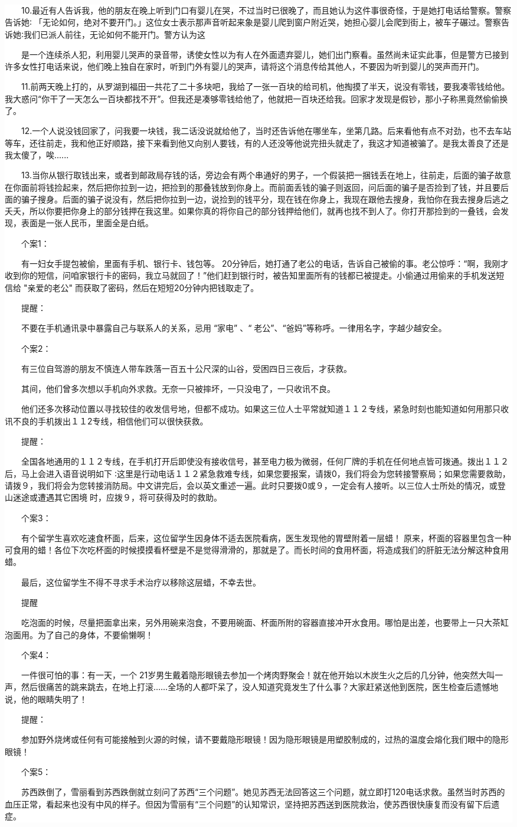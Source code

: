 　　10.最近有人告诉我，他的朋友在晚上听到门口有婴儿在哭，不过当时已很晚了，而且她认为这件事很奇怪，于是她打电话给警察。警察告诉她∶ 「无论如何，绝对不要开门。」这位女士表示那声音听起来象是婴儿爬到窗户附近哭，她担心婴儿会爬到街上，被车子碾过。警察告诉她∶我们已派人前往，无论如何不能开门。警方认为这

　　是一个连续杀人犯，利用婴儿哭声的录音带，诱使女性以为有人在外面遗弃婴儿，她们出门察看。虽然尚未证实此事，但是警方已接到许多女性打电话来说，他们晚上独自在家时，听到门外有婴儿的哭声，请将这个消息传给其他人，不要因为听到婴儿的哭声而开门。

　　11.前两天晚上打的，从罗湖到福田一共花了二十多块吧，我给了一张一百块的给司机，他掏摸了半天，说没有零钱，要我凑零钱给他。我大惑问“你干了一天怎么一百块都找不开”。但我还是凑够零钱给他了，他就把一百块还给我。回家才发现是假钞，那小子称黑竟然偷偷换了。

　　12.一个人说没钱回家了，问我要一块钱，我二话没说就给他了，当时还告诉他在哪坐车，坐第几路。后来看他有点不对劲，也不去车站等车，还往前走，我和他正好顺路，接下来看到他又向别人要钱，有的人还没等他说完扭头就走了，我这才知道被骗了。是我太善良了还是我太傻了，唉......

　　13.当你从银行取钱出来，或者到邮政局存钱的话，旁边会有两个串通好的男子，一个假装把一捆钱丢在地上，往前走，后面的骗子故意在你面前将钱捡起来，然后把你拉到一边，把捡到的那叠钱放到你身上。而前面丢钱的骗子则返回，问后面的骗子是否捡到了钱，并且要后面的骗子搜身。后面的骗子说没有，然后把你拉到一边，说捡到的钱平分，现在钱在你身上，我现在跟他去搜身，我怕你在我去搜身后逃之夭夭，所以你要把你身上的部分钱押在我这里。如果你真的将你自己的部分钱押给他们，就再也找不到人了。你打开那捡到的一叠钱，会发现，表面是一张人民币，里面全是白纸。

　　个案1：

　　有一妇女手提包被偷，里面有手机、银行卡、钱包等。 20分钟后，她打通了老公的电话，告诉自己被偷的事。老公惊呼：“啊，我刚才收到你的短信，问咱家银行卡的密码，我立马就回了！”他们赶到银行时，被告知里面所有的钱都已被提走。小偷通过用偷来的手机发送短信给 "亲爱的老公" 而获取了密码，然后在短短20分钟内把钱取走了。

　　提醒：

　　不要在手机通讯录中暴露自己与联系人的关系，忌用 “家电” 、“ 老公”、“爸妈”等称呼。一律用名字，字越少越安全。

　　个案2：

　　有三位自驾游的朋友不慎连人带车跌落一百五十公尺深的山谷，受困四日三夜后，才获救。

　　其间，他们曾多次想以手机向外求救。无奈一只被摔坏，一只没电了，一只收讯不良。

　　他们还多次移动位置以寻找较佳的收发信号地，但都不成功。如果这三位人士平常就知道１１２专线，紧急时刻也能知道如何用那只收讯不良的手机拨出１１2专线，相信他们可以很快获救。

　　提醒：

　　全国各地通用的１１２专线，在手机打开后即使没有接收信号，甚至电力极为微弱，任何厂牌的手机在任何地点皆可拨通。拨出１１２后，马上会进入语音说明如下 ∶这里是行动电话１１２紧急救难专线，如果您要报案，请拨0，我们将会为您转接警察局；如果您需要救助，请拨９，我们将会为您转接消防局。中文讲完后，会以英文重述一遍。此时只要拨0或９，一定会有人接听。以三位人士所处的情况，或登山迷途或遭遇其它困境 时，应拨９，将可获得及时的救助。

　　个案3：

　　有个留学生喜欢吃速食杯面，后来，这位留学生因身体不适去医院看病，医生发现他的胃壁附着一层蜡！ 原来，杯面的容器里包含一种可食用的蜡！各位下次吃杯面的时候摸摸看杯壁是不是觉得滑滑的，那就是了。而长时间的食用杯面，将造成我们的肝脏无法分解这种食用蜡。

　　最后，这位留学生不得不寻求手术治疗以移除这层蜡，不幸去世。

　　提醒

　　吃泡面的时候，尽量把面拿出来，另外用碗来泡食，不要用碗面、杯面所附的容器直接冲开水食用。哪怕是出差，也要带上一只大茶缸泡面用。为了自己的身体，不要偷懒啊！

　　个案4：

　　一件很可怕的事：有一天，一个 21岁男生戴着隐形眼镜去参加一个烤肉野聚会！就在他开始以木炭生火之后的几分钟，他突然大叫一声，然后很痛苦的跳来跳去，在地上打滚……全场的人都吓呆了，没人知道究竟发生了什么事？大家赶紧送他到医院，医生检查后遗憾地说，他的眼睛失明了！

　　提醒：

　　参加野外烧烤或任何有可能接触到火源的时候，请不要戴隐形眼镜！因为隐形眼镜是用塑胶制成的，过热的温度会熔化我们眼中的隐形眼镜！

　　个案5：

　　苏西跌倒了，雪丽看到苏西跌倒就立刻问了苏西“三个问题”。她见苏西无法回答这三个问题，就立即打120电话求救。虽然当时苏西的血压正常，看起来也没有中风的样子。但因为雪丽有“三个问题”的认知常识，坚持把苏西送到医院救治，使苏西很快康复而没有留下后遗症。
